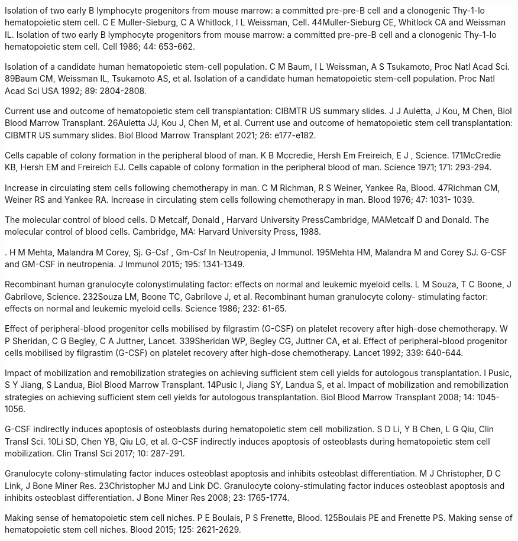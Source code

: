 Isolation of two early B lymphocyte progenitors from mouse marrow: a committed pre-pre-B cell and a clonogenic Thy-1-lo hematopoietic stem cell. C E Muller-Sieburg, C A Whitlock, I L Weissman, Cell. 44Muller-Sieburg CE, Whitlock CA and Weissman IL. Isolation of two early B lymphocyte progenitors from mouse marrow: a committed pre-pre-B cell and a clonogenic Thy-1-lo hematopoietic stem cell. Cell 1986; 44: 653-662.

Isolation of a candidate human hematopoietic stem-cell population. C M Baum, I L Weissman, A S Tsukamoto, Proc Natl Acad Sci. 89Baum CM, Weissman IL, Tsukamoto AS, et al. Isolation of a candidate human hematopoietic stem-cell population. Proc Natl Acad Sci USA 1992; 89: 2804-2808.

Current use and outcome of hematopoietic stem cell transplantation: CIBMTR US summary slides. J J Auletta, J Kou, M Chen, Biol Blood Marrow Transplant. 26Auletta JJ, Kou J, Chen M, et al. Current use and outcome of hematopoietic stem cell transplantation: CIBMTR US summary slides. Biol Blood Marrow Transplant 2021; 26: e177-e182.

Cells capable of colony formation in the peripheral blood of man. K B Mccredie, Hersh Em Freireich, E J , Science. 171McCredie KB, Hersh EM and Freireich EJ. Cells capable of colony formation in the peripheral blood of man. Science 1971; 171: 293-294.

Increase in circulating stem cells following chemotherapy in man. C M Richman, R S Weiner, Yankee Ra, Blood. 47Richman CM, Weiner RS and Yankee RA. Increase in circulating stem cells following chemotherapy in man. Blood 1976; 47: 1031- 1039.

The molecular control of blood cells. D Metcalf, Donald , Harvard University PressCambridge, MAMetcalf D and Donald. The molecular control of blood cells. Cambridge, MA: Harvard University Press, 1988.

. H M Mehta, Malandra M Corey, Sj. G-Csf , Gm-Csf In Neutropenia, J Immunol. 195Mehta HM, Malandra M and Corey SJ. G-CSF and GM-CSF in neutropenia. J Immunol 2015; 195: 1341-1349.

Recombinant human granulocyte colonystimulating factor: effects on normal and leukemic myeloid cells. L M Souza, T C Boone, J Gabrilove, Science. 232Souza LM, Boone TC, Gabrilove J, et al. Recombinant human granulocyte colony- stimulating factor: effects on normal and leukemic myeloid cells. Science 1986; 232: 61-65.

Effect of peripheral-blood progenitor cells mobilised by filgrastim (G-CSF) on platelet recovery after high-dose chemotherapy. W P Sheridan, C G Begley, C A Juttner, Lancet. 339Sheridan WP, Begley CG, Juttner CA, et al. Effect of peripheral-blood progenitor cells mobilised by filgrastim (G-CSF) on platelet recovery after high-dose chemotherapy. Lancet 1992; 339: 640-644.

Impact of mobilization and remobilization strategies on achieving sufficient stem cell yields for autologous transplantation. I Pusic, S Y Jiang, S Landua, Biol Blood Marrow Transplant. 14Pusic I, Jiang SY, Landua S, et al. Impact of mobilization and remobilization strategies on achieving sufficient stem cell yields for autologous transplantation. Biol Blood Marrow Transplant 2008; 14: 1045-1056.

G-CSF indirectly induces apoptosis of osteoblasts during hematopoietic stem cell mobilization. S D Li, Y B Chen, L G Qiu, Clin Transl Sci. 10Li SD, Chen YB, Qiu LG, et al. G-CSF indirectly induces apoptosis of osteoblasts during hematopoietic stem cell mobilization. Clin Transl Sci 2017; 10: 287-291.

Granulocyte colony-stimulating factor induces osteoblast apoptosis and inhibits osteoblast differentiation. M J Christopher, D C Link, J Bone Miner Res. 23Christopher MJ and Link DC. Granulocyte colony-stimulating factor induces osteoblast apoptosis and inhibits osteoblast differentiation. J Bone Miner Res 2008; 23: 1765-1774.

Making sense of hematopoietic stem cell niches. P E Boulais, P S Frenette, Blood. 125Boulais PE and Frenette PS. Making sense of hematopoietic stem cell niches. Blood 2015; 125: 2621-2629.
